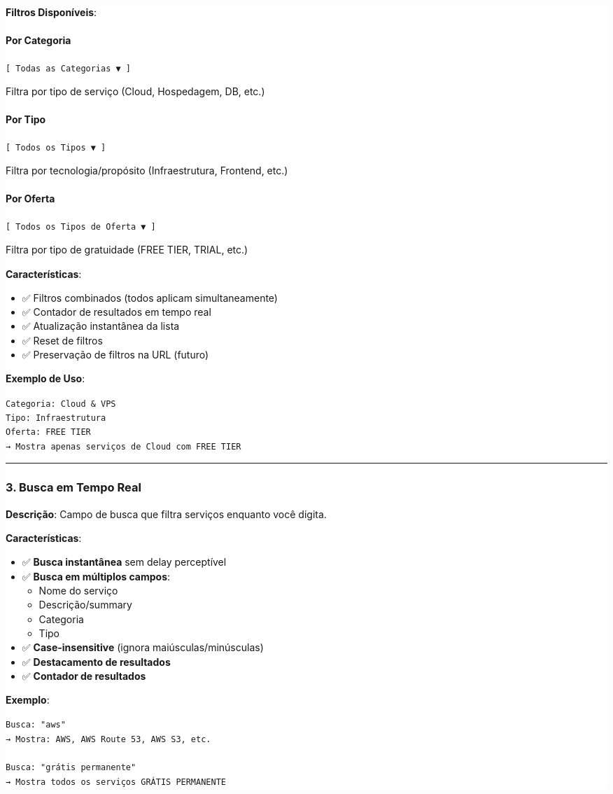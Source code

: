 **Filtros Disponíveis**:

#### Por Categoria
```
[ Todas as Categorias ▼ ]
```
Filtra por tipo de serviço (Cloud, Hospedagem, DB, etc.)

#### Por Tipo
```
[ Todos os Tipos ▼ ]
```
Filtra por tecnologia/propósito (Infraestrutura, Frontend, etc.)

#### Por Oferta
```
[ Todos os Tipos de Oferta ▼ ]
```
Filtra por tipo de gratuidade (FREE TIER, TRIAL, etc.)

**Características**:
- ✅ Filtros combinados (todos aplicam simultaneamente)
- ✅ Contador de resultados em tempo real
- ✅ Atualização instantânea da lista
- ✅ Reset de filtros
- ✅ Preservação de filtros na URL (futuro)

**Exemplo de Uso**:
```
Categoria: Cloud & VPS
Tipo: Infraestrutura
Oferta: FREE TIER
→ Mostra apenas serviços de Cloud com FREE TIER
```

---

### 3. Busca em Tempo Real

**Descrição**: Campo de busca que filtra serviços enquanto você digita.

**Características**:
- ✅ **Busca instantânea** sem delay perceptível
- ✅ **Busca em múltiplos campos**:
  - Nome do serviço
  - Descrição/summary
  - Categoria
  - Tipo
- ✅ **Case-insensitive** (ignora maiúsculas/minúsculas)
- ✅ **Destacamento de resultados**
- ✅ **Contador de resultados**

**Exemplo**:
```
Busca: "aws"
→ Mostra: AWS, AWS Route 53, AWS S3, etc.

Busca: "grátis permanente"
→ Mostra todos os serviços GRÁTIS PERMANENTE
```
